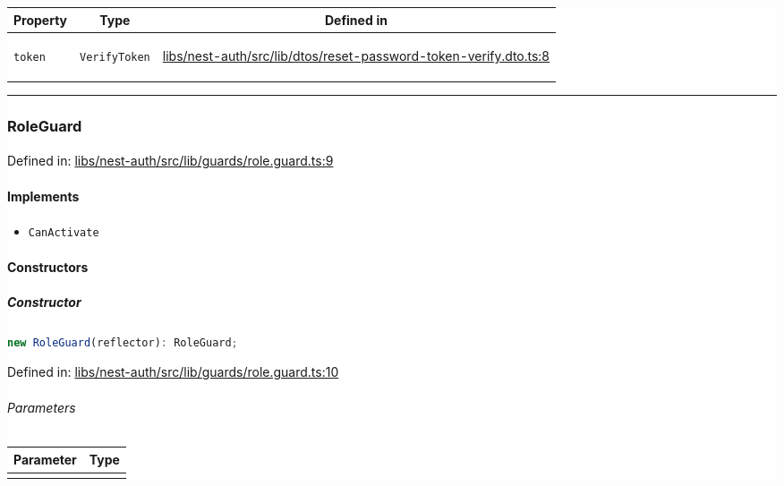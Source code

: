 <table>
<thead>
<tr>
<th>Property</th>
<th>Type</th>
<th>Defined in</th>
</tr>
</thead>
<tbody>
<tr>
<td>

<a id="token-2"></a> `token`

</td>
<td>

`VerifyToken`

</td>
<td>

[libs/nest-auth/src/lib/dtos/reset-password-token-verify.dto.ts:8](https://github.com/hichchidev/hichchi/blob/2e5d9b1f7f2bdf2757cdb9238766ea88927c42ce/libs/nest-auth/src/lib/dtos/reset-password-token-verify.dto.ts#L8)

</td>
</tr>
</tbody>
</table>

---

### RoleGuard

Defined in: [libs/nest-auth/src/lib/guards/role.guard.ts:9](https://github.com/hichchidev/hichchi/blob/2e5d9b1f7f2bdf2757cdb9238766ea88927c42ce/libs/nest-auth/src/lib/guards/role.guard.ts#L9)

#### Implements

- `CanActivate`

#### Constructors

##### Constructor

```ts
new RoleGuard(reflector): RoleGuard;
```

Defined in: [libs/nest-auth/src/lib/guards/role.guard.ts:10](https://github.com/hichchidev/hichchi/blob/2e5d9b1f7f2bdf2757cdb9238766ea88927c42ce/libs/nest-auth/src/lib/guards/role.guard.ts#L10)

###### Parameters

<table>
<thead>
<tr>
<th>Parameter</th>
<th>Type</th>
</tr>
</thead>
<tbody>
<tr>
<td>
